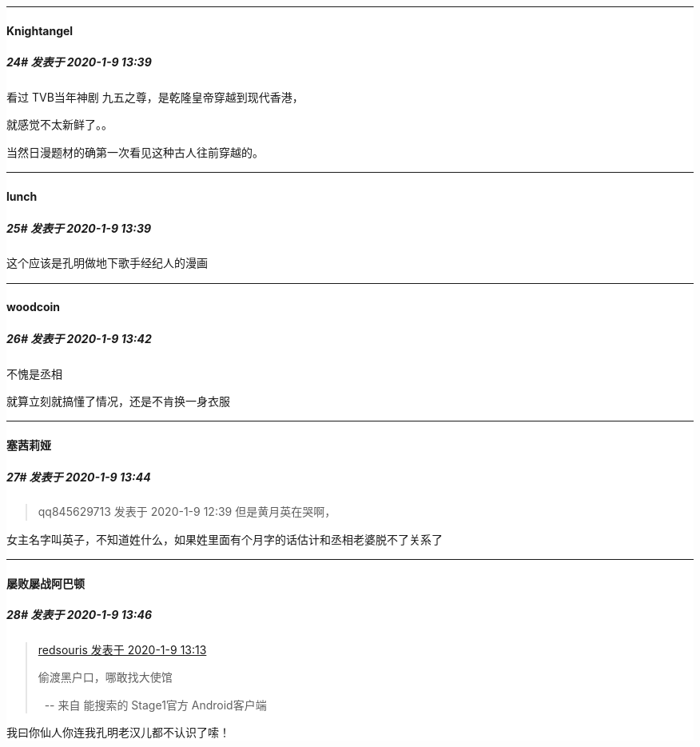 
-----

####   Knightangel  
##### 24#       发表于 2020-1-9 13:39


看过 TVB当年神剧 九五之尊，是乾隆皇帝穿越到现代香港，

就感觉不太新鲜了。。


当然日漫题材的确第一次看见这种古人往前穿越的。


-----

####  lunch  
##### 25#       发表于 2020-1-9 13:39


这个应该是孔明做地下歌手经纪人的漫画


-----

####  woodcoin  
##### 26#       发表于 2020-1-9 13:42


不愧是丞相 

就算立刻就搞懂了情况，还是不肯换一身衣服


-----

####  塞茜莉娅  
##### 27#       发表于 2020-1-9 13:44


<blockquote>qq845629713 发表于 2020-1-9 12:39
但是黄月英在哭啊，</blockquote>
女主名字叫英子，不知道姓什么，如果姓里面有个月字的话估计和丞相老婆脱不了关系了


-----

####  屡败屡战阿巴顿  
##### 28#       发表于 2020-1-9 13:46


<blockquote><a href="httphttps://bbs.saraba1st.com/2b/forum.php?mod=redirect&amp;goto=findpost&amp;pid=46132207&amp;ptid=1908551" target="_blank">redsouris 发表于 2020-1-9 13:13</a>

偷渡黑户口，哪敢找大使馆


  -- 来自 能搜索的 Stage1官方 Android客户端</blockquote>
我曰你仙人你连我孔明老汉儿都不认识了嗦！
